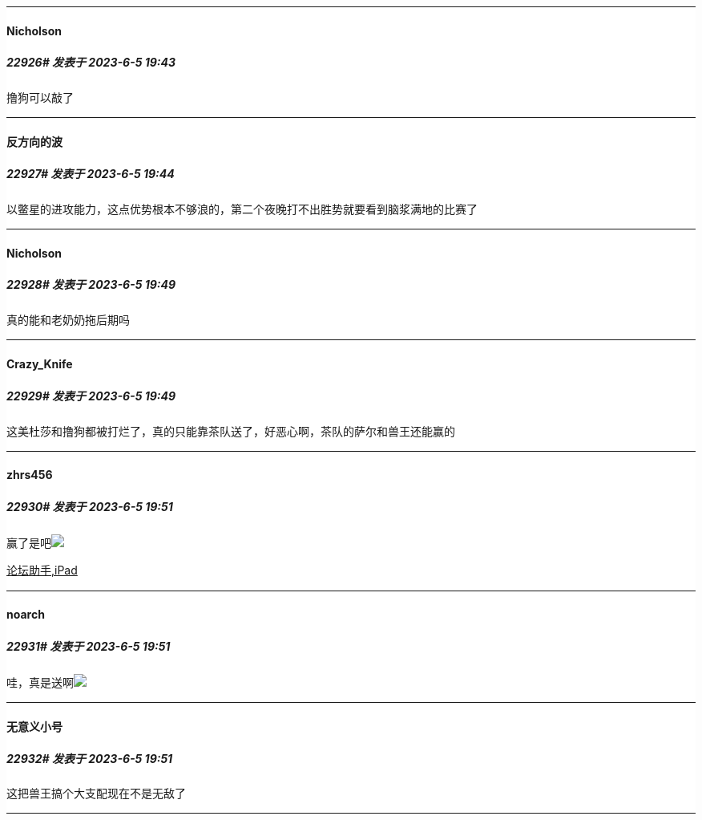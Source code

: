 *****

####  Nicholson  
##### 22926#       发表于 2023-6-5 19:43

撸狗可以敲了


*****

####  反方向的波  
##### 22927#       发表于 2023-6-5 19:44

以鳖星的进攻能力，这点优势根本不够浪的，第二个夜晚打不出胜势就要看到脑浆满地的比赛了

*****

####  Nicholson  
##### 22928#       发表于 2023-6-5 19:49

真的能和老奶奶拖后期吗

*****

####  Crazy_Knife  
##### 22929#       发表于 2023-6-5 19:49

这美杜莎和撸狗都被打烂了，真的只能靠茶队送了，好恶心啊，茶队的萨尔和兽王还能赢的

*****

####  zhrs456  
##### 22930#       发表于 2023-6-5 19:51

赢了是吧<img src="https://static.saraba1st.com/image/smiley/face2017/048.png" referrerpolicy="no-referrer">

[论坛助手,iPad](https://bbs.saraba1st.com/2b/forum.php?mod=viewthread&amp;tid=2029836)

*****

####  noarch  
##### 22931#       发表于 2023-6-5 19:51

哇，真是送啊<img src="https://static.saraba1st.com/image/smiley/face2017/067.png" referrerpolicy="no-referrer">

*****

####  无意义小号  
##### 22932#       发表于 2023-6-5 19:51

这把兽王搞个大支配现在不是无敌了

*****
